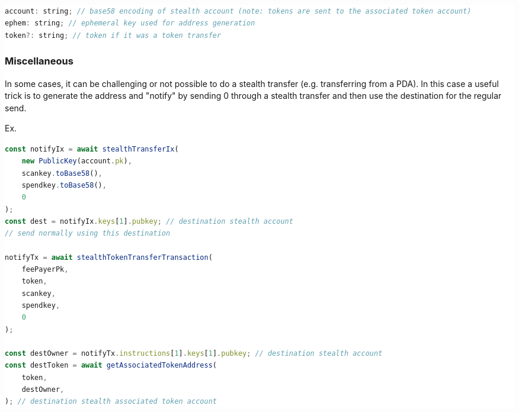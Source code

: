 ```javascript
account: string; // base58 encoding of stealth account (note: tokens are sent to the associated token account)
ephem: string; // ephemeral key used for address generation 
token?: string; // token if it was a token transfer
```

### Miscellaneous 

In some cases, it can be challenging or not possible to do a stealth transfer (e.g. transferring from a PDA). 
In this case a useful trick is to generate the address and "notify" by sending 0 through a stealth transfer and then use the destination for the regular send. 

Ex.

```javascript
const notifyIx = await stealthTransferIx(
    new PublicKey(account.pk),
    scankey.toBase58(),
    spendkey.toBase58(),
    0
);
const dest = notifyIx.keys[1].pubkey; // destination stealth account 
// send normally using this destination

notifyTx = await stealthTokenTransferTransaction(
    feePayerPk,
    token,
    scankey,
    spendkey,
    0
);

const destOwner = notifyTx.instructions[1].keys[1].pubkey; // destination stealth account
const destToken = await getAssociatedTokenAddress(
    token,
    destOwner,
); // destination stealth associated token account

```

